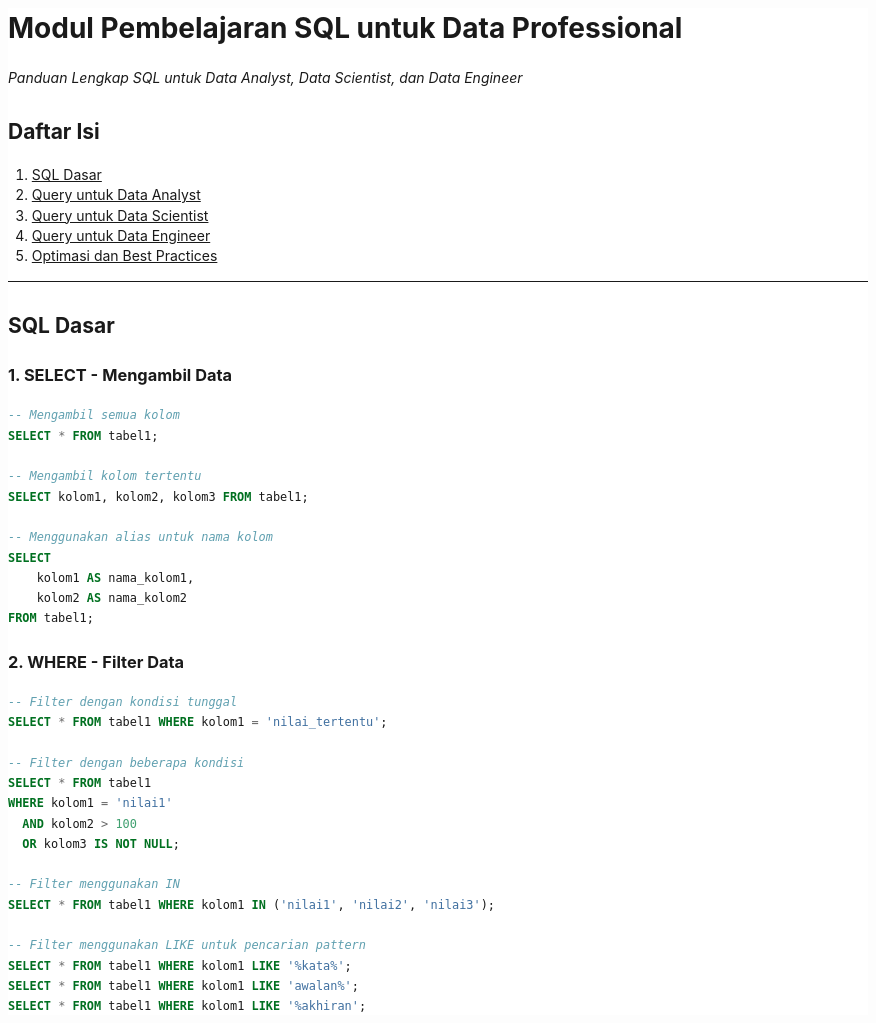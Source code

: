 # Modul Pembelajaran SQL untuk Data Professional
*Panduan Lengkap SQL untuk Data Analyst, Data Scientist, dan Data Engineer*

## Daftar Isi
1. [SQL Dasar](#sql-dasar)
2. [Query untuk Data Analyst](#query-untuk-data-analyst)
3. [Query untuk Data Scientist](#query-untuk-data-scientist)
4. [Query untuk Data Engineer](#query-untuk-data-engineer)
5. [Optimasi dan Best Practices](#optimasi-dan-best-practices)

---

## SQL Dasar

### 1. SELECT - Mengambil Data
```sql
-- Mengambil semua kolom
SELECT * FROM tabel1;

-- Mengambil kolom tertentu
SELECT kolom1, kolom2, kolom3 FROM tabel1;

-- Menggunakan alias untuk nama kolom
SELECT 
    kolom1 AS nama_kolom1,
    kolom2 AS nama_kolom2
FROM tabel1;
```

### 2. WHERE - Filter Data
```sql
-- Filter dengan kondisi tunggal
SELECT * FROM tabel1 WHERE kolom1 = 'nilai_tertentu';

-- Filter dengan beberapa kondisi
SELECT * FROM tabel1 
WHERE kolom1 = 'nilai1' 
  AND kolom2 > 100 
  OR kolom3 IS NOT NULL;

-- Filter menggunakan IN
SELECT * FROM tabel1 WHERE kolom1 IN ('nilai1', 'nilai2', 'nilai3');

-- Filter menggunakan LIKE untuk pencarian pattern
SELECT * FROM tabel1 WHERE kolom1 LIKE '%kata%';
SELECT * FROM tabel1 WHERE kolom1 LIKE 'awalan%';
SELECT * FROM tabel1 WHERE kolom1 LIKE '%akhiran';
```
